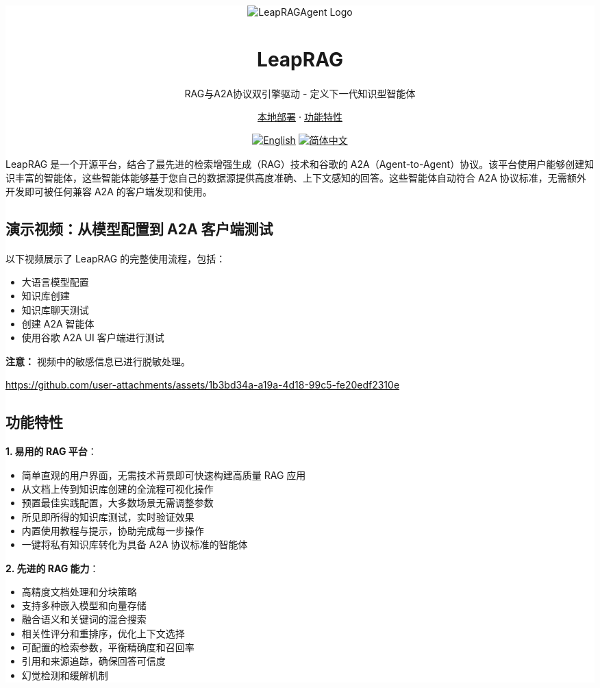 <p align="center">
  <img src="https://github.com/user-attachments/assets/a454ee3c-e6da-4129-8922-db0179e04cf4" alt="LeapRAGAgent Logo" />
</p>

<h1 align="center">LeapRAG</h1>

<p align="center">
  RAG与A2A协议双引擎驱动 - 定义下一代知识型智能体
</p>

<p align="center">
  <a href="#快速开始">本地部署</a> ·
  <a href="#功能特性">功能特性</a>
</p>

<p align="center">
  <a href="./README.md"><img alt="English" src="https://img.shields.io/badge/English-d9d9d9"></a>
  <a href="./README_CN.md"><img alt="简体中文" src="https://img.shields.io/badge/简体中文-d9d9d9"></a>
</p>

LeapRAG 是一个开源平台，结合了最先进的检索增强生成（RAG）技术和谷歌的 A2A（Agent-to-Agent）协议。该平台使用户能够创建知识丰富的智能体，这些智能体能够基于您自己的数据源提供高度准确、上下文感知的回答。这些智能体自动符合 A2A 协议标准，无需额外开发即可被任何兼容 A2A 的客户端发现和使用。

## 演示视频：从模型配置到 A2A 客户端测试

以下视频展示了 LeapRAG 的完整使用流程，包括：

- 大语言模型配置
- 知识库创建
- 知识库聊天测试
- 创建 A2A 智能体
- 使用谷歌 A2A UI 客户端进行测试

**注意：** 视频中的敏感信息已进行脱敏处理。

https://github.com/user-attachments/assets/1b3bd34a-a19a-4d18-99c5-fe20edf2310e

## 功能特性

**1. 易用的 RAG 平台**：

- 简单直观的用户界面，无需技术背景即可快速构建高质量 RAG 应用
- 从文档上传到知识库创建的全流程可视化操作
- 预置最佳实践配置，大多数场景无需调整参数
- 所见即所得的知识库测试，实时验证效果
- 内置使用教程与提示，协助完成每一步操作
- 一键将私有知识库转化为具备 A2A 协议标准的智能体

**2. 先进的 RAG 能力**：

- 高精度文档处理和分块策略
- 支持多种嵌入模型和向量存储
- 融合语义和关键词的混合搜索
- 相关性评分和重排序，优化上下文选择
- 可配置的检索参数，平衡精确度和召回率
- 引用和来源追踪，确保回答可信度
- 幻觉检测和缓解机制
